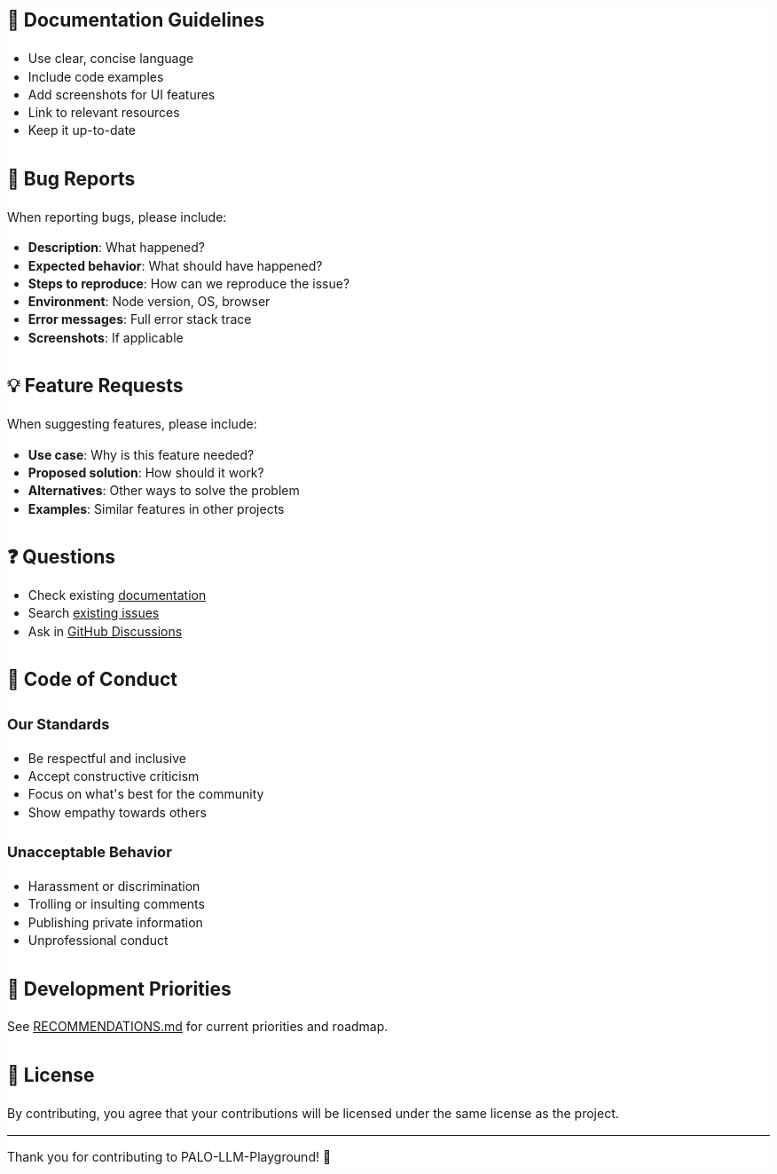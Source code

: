 ## 📖 Documentation Guidelines

- Use clear, concise language
- Include code examples
- Add screenshots for UI features
- Link to relevant resources
- Keep it up-to-date

## 🐛 Bug Reports

When reporting bugs, please include:

- **Description**: What happened?
- **Expected behavior**: What should have happened?
- **Steps to reproduce**: How can we reproduce the issue?
- **Environment**: Node version, OS, browser
- **Error messages**: Full error stack trace
- **Screenshots**: If applicable

## 💡 Feature Requests

When suggesting features, please include:

- **Use case**: Why is this feature needed?
- **Proposed solution**: How should it work?
- **Alternatives**: Other ways to solve the problem
- **Examples**: Similar features in other projects

## ❓ Questions

- Check existing [documentation](docs/)
- Search [existing issues](https://github.com/GLOBAL-PALO-IT/th_PALO-LLM-Playground/issues)
- Ask in [GitHub Discussions](https://github.com/GLOBAL-PALO-IT/th_PALO-LLM-Playground/discussions)

## 📜 Code of Conduct

### Our Standards

- Be respectful and inclusive
- Accept constructive criticism
- Focus on what's best for the community
- Show empathy towards others

### Unacceptable Behavior

- Harassment or discrimination
- Trolling or insulting comments
- Publishing private information
- Unprofessional conduct

## 🎯 Development Priorities

See [RECOMMENDATIONS.md](RECOMMENDATIONS.md) for current priorities and roadmap.

## 📄 License

By contributing, you agree that your contributions will be licensed under the same license as the project.

---

Thank you for contributing to PALO-LLM-Playground! 🎉
